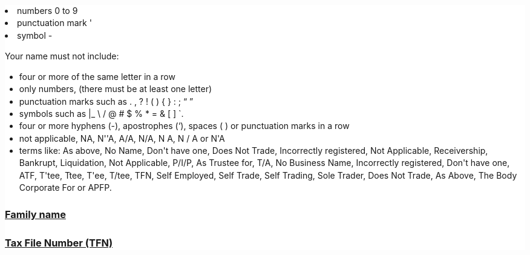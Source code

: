 <li>numbers 0 to 9 </li>
<li>punctuation mark ' </li>
<li>symbol  -</li> </ul>

<p>Your name must not include:</p>
<ul><li>four or more of the same letter in a row </li>
<li>only numbers, (there must be at least one letter)</li>
<li>punctuation marks such as . , ? ! ( ) { } : ; “ ” </li>
<li>symbols such as |_ \ / @ # $ % * = &amp; [ ] `.</li>
<li>four or more hyphens (-), apostrophes (‘), spaces ( ) or punctuation marks in a row</li>
<li>not applicable, NA, N''A, A/A, N/A, N A, N / A or N'A</li>
<li>terms like: As above, No Name, Don't have one, Does Not Trade, Incorrectly registered, Not Applicable, Receivership, Bankrupt, Liquidation, Not Applicable, P/I/P, As Trustee for, T/A,  No Business Name, Incorrectly registered, Don't have one, ATF, T'tee, Ttee, T'ee, T/tee, TFN, Self Employed, Self Trade, Self Trading, Sole Trader, Does Not Trade, As Above, The Body Corporate For or APFP.</li></ul>
</div>                                <input type="hidden" class="help-anchor" id="help-businessdetailspersondetailsfamilyname">
<h3 data-collapse-summary="" aria-expanded="false"><a href="#">Family name</a></h3>
<div aria-hidden="true" style="display: none;">
<p>The system will accept:</p>
<ul><li>spaces </li>
<li>letters A to Z, a to z</li>
<li>numbers 0 to 9 </li>
<li>punctuation mark ' </li>
<li>symbol  -</li> </ul>

<p>Your name must not include:</p>
<ul><li>four or more of the same letter in a row </li>
<li>only numbers, (there must be at least one letter)</li>
<li>punctuation marks such as . , ? ! ( ) { } : ; “ ” </li>
<li>symbols such as |_ \ / @ # $ % * = &amp; [ ] `.</li>
<li>four or more hyphens (-), apostrophes (‘), spaces ( ) or punctuation marks in a row</li>
<li>not applicable, NA, N''A, A/A, N/A, N A, N / A or N'A</li>
<li>terms like: As above, No Name, Don't have one, Does Not Trade, Incorrectly registered, Not Applicable, Receivership, Bankrupt, Liquidation, Not Applicable, P/I/P, As Trustee for, T/A,  No Business Name, Incorrectly registered, Don't have one, ATF, T'tee, Ttee, T'ee, T/tee, TFN, Self Employed, Self Trade, Self Trading, Sole Trader, Does Not Trade, As Above, The Body Corporate For or APFP.</li></ul>
</div>                                <input type="hidden" class="help-anchor" id="help-businessdetailspersondetailstaxfilenumber">
<h3 data-collapse-summary="" aria-expanded="false"><a href="#">Tax File Number (TFN)</a></h3>
<div aria-hidden="true" style="display: none;">
<h4>Do I have to provide my TFN?</h4>
<p>If you're applying for an AUSkey, you <strong>must</strong> provide your TFN.</p>

<p>If you're <strong>not</strong> applying for an AUSkey, you <strong>don't</strong> have to provide your TFN. However, if you don't have a TFN or don't provide one, your application will be delayed by up to 28 days.</p>
<h4>Why the delay?</h4>
<p>Without a TFN, the Australian Business Register (ABR) may need to manually process your application. To do this, the ABR will need you to provide additional information or certified copies of documents including your: </p>
<ul><li>bank account number</li>
<li>birth certificate</li>
<li>passport</li>
<li>driver’s licence.</li></ul>
<h4>Can I provide a TFN later?</h4>
<p>If you don't have the TFN with you, you can leave the form and come back to it later. The form will be saved automatically.</p><p>As long as you don't lodge the form, you can return later and log in to resume your application from the Application summary screen. </p>
<h4>Where can I find out more?</h4>
<p>Details on what information the ABR needs to <a href="https://abr.gov.au/General-information/Proving-your-identity/" target="_blank">prove your identity <span class="visuallyhidden">(opens in new window)</span></a> can be found on the ABR website. </p>